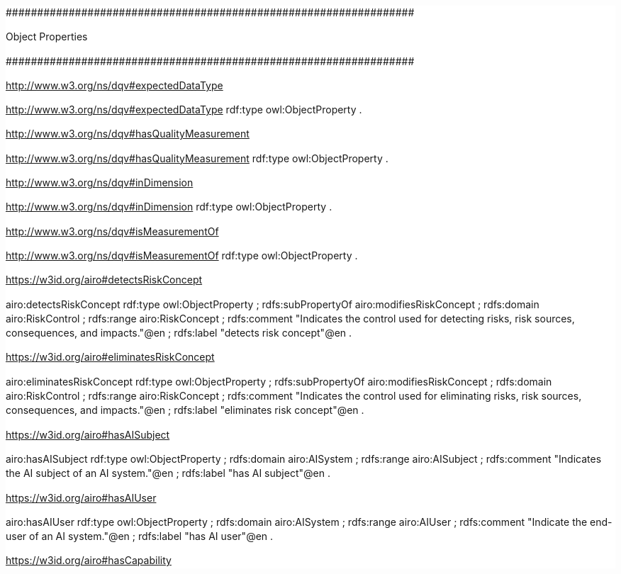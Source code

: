 
#################################################################

Object Properties

#################################################################

http://www.w3.org/ns/dqv#expectedDataType

http://www.w3.org/ns/dqv#expectedDataType rdf:type owl:ObjectProperty .

http://www.w3.org/ns/dqv#hasQualityMeasurement

http://www.w3.org/ns/dqv#hasQualityMeasurement rdf:type owl:ObjectProperty .

http://www.w3.org/ns/dqv#inDimension

http://www.w3.org/ns/dqv#inDimension rdf:type owl:ObjectProperty .

http://www.w3.org/ns/dqv#isMeasurementOf

http://www.w3.org/ns/dqv#isMeasurementOf rdf:type owl:ObjectProperty .

https://w3id.org/airo#detectsRiskConcept

airo:detectsRiskConcept rdf:type owl:ObjectProperty ;
                        rdfs:subPropertyOf airo:modifiesRiskConcept ;
                        rdfs:domain airo:RiskControl ;
                        rdfs:range airo:RiskConcept ;
                        rdfs:comment "Indicates the control used for detecting risks, risk sources, consequences, and impacts."@en ;
                        rdfs:label "detects risk concept"@en .

https://w3id.org/airo#eliminatesRiskConcept

airo:eliminatesRiskConcept rdf:type owl:ObjectProperty ;
                           rdfs:subPropertyOf airo:modifiesRiskConcept ;
                           rdfs:domain airo:RiskControl ;
                           rdfs:range airo:RiskConcept ;
                           rdfs:comment "Indicates the control used for eliminating  risks, risk sources, consequences, and impacts."@en ;
                           rdfs:label "eliminates risk concept"@en .

https://w3id.org/airo#hasAISubject

airo:hasAISubject rdf:type owl:ObjectProperty ;
                  rdfs:domain airo:AISystem ;
                  rdfs:range airo:AISubject ;
                  rdfs:comment "Indicates the AI subject of an AI system."@en ;
                  rdfs:label "has AI subject"@en .

https://w3id.org/airo#hasAIUser

airo:hasAIUser rdf:type owl:ObjectProperty ;
               rdfs:domain airo:AISystem ;
               rdfs:range airo:AIUser ;
               rdfs:comment "Indicate the end-user of an AI system."@en ;
               rdfs:label "has AI user"@en .


https://w3id.org/airo#hasCapability
